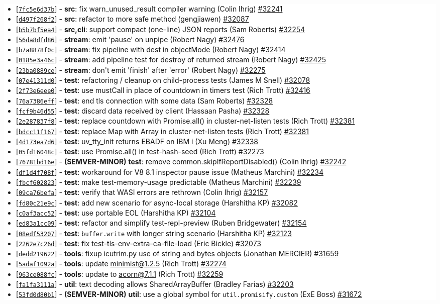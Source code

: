 - [[`7fc5e6d37b`](https://github.com/nodejs/node/commit/7fc5e6d37b)] - **src**: fix warn_unused_result compiler warning (Colin Ihrig) [#32241](https://github.com/nodejs/node/pull/32241)
- [[`d497f268f2`](https://github.com/nodejs/node/commit/d497f268f2)] - **src**: refactor to more safe method (gengjiawen) [#32087](https://github.com/nodejs/node/pull/32087)
- [[`b5b7bf5ea4`](https://github.com/nodejs/node/commit/b5b7bf5ea4)] - **src,cli**: support compact (one-line) JSON reports (Sam Roberts) [#32254](https://github.com/nodejs/node/pull/32254)
- [[`56da8dfd86`](https://github.com/nodejs/node/commit/56da8dfd86)] - **stream**: emit 'pause' on unpipe (Robert Nagy) [#32476](https://github.com/nodejs/node/pull/32476)
- [[`b7a8878f0c`](https://github.com/nodejs/node/commit/b7a8878f0c)] - **stream**: fix pipeline with dest in objectMode (Robert Nagy) [#32414](https://github.com/nodejs/node/pull/32414)
- [[`0185e3a46c`](https://github.com/nodejs/node/commit/0185e3a46c)] - **stream**: add pipeline test for destroy of returned stream (Robert Nagy) [#32425](https://github.com/nodejs/node/pull/32425)
- [[`23ba0889ce`](https://github.com/nodejs/node/commit/23ba0889ce)] - **stream**: don't emit 'finish' after 'error' (Robert Nagy) [#32275](https://github.com/nodejs/node/pull/32275)
- [[`07e41311d0`](https://github.com/nodejs/node/commit/07e41311d0)] - **test**: refactoring / cleanup on child-process tests (James M Snell) [#32078](https://github.com/nodejs/node/pull/32078)
- [[`2f73e6eee0`](https://github.com/nodejs/node/commit/2f73e6eee0)] - **test**: use mustCall in place of countdown in timers test (Rich Trott) [#32416](https://github.com/nodejs/node/pull/32416)
- [[`76a7386eff`](https://github.com/nodejs/node/commit/76a7386eff)] - **test**: end tls connection with some data (Sam Roberts) [#32328](https://github.com/nodejs/node/pull/32328)
- [[`fcf9b46d55`](https://github.com/nodejs/node/commit/fcf9b46d55)] - **test**: discard data received by client (Hassaan Pasha) [#32328](https://github.com/nodejs/node/pull/32328)
- [[`2e287837f8`](https://github.com/nodejs/node/commit/2e287837f8)] - **test**: replace countdown with Promise.all() in cluster-net-listen tests (Rich Trott) [#32381](https://github.com/nodejs/node/pull/32381)
- [[`bdcc11f167`](https://github.com/nodejs/node/commit/bdcc11f167)] - **test**: replace Map with Array in cluster-net-listen tests (Rich Trott) [#32381](https://github.com/nodejs/node/pull/32381)
- [[`4d173ea7d6`](https://github.com/nodejs/node/commit/4d173ea7d6)] - **test**: uv_tty_init returns EBADF on IBM i (Xu Meng) [#32338](https://github.com/nodejs/node/pull/32338)
- [[`05fd16048c`](https://github.com/nodejs/node/commit/05fd16048c)] - **test**: use Promise.all() in test-hash-seed (Rich Trott) [#32273](https://github.com/nodejs/node/pull/32273)
- [[`76781bd16e`](https://github.com/nodejs/node/commit/76781bd16e)] - **(SEMVER-MINOR)** **test**: remove common.skipIfReportDisabled() (Colin Ihrig) [#32242](https://github.com/nodejs/node/pull/32242)
- [[`df1d4f708f`](https://github.com/nodejs/node/commit/df1d4f708f)] - **test**: workaround for V8 8.1 inspector pause issue (Matheus Marchini) [#32234](https://github.com/nodejs/node/pull/32234)
- [[`fbcf602823`](https://github.com/nodejs/node/commit/fbcf602823)] - **test**: make test-memory-usage predictable (Matheus Marchini) [#32239](https://github.com/nodejs/node/pull/32239)
- [[`09ca76befa`](https://github.com/nodejs/node/commit/09ca76befa)] - **test**: verify that WASI errors are rethrown (Colin Ihrig) [#32157](https://github.com/nodejs/node/pull/32157)
- [[`fd80c21e9c`](https://github.com/nodejs/node/commit/fd80c21e9c)] - **test**: add new scenario for async-local storage (Harshitha KP) [#32082](https://github.com/nodejs/node/pull/32082)
- [[`c0af3acc52`](https://github.com/nodejs/node/commit/c0af3acc52)] - **test**: use portable EOL (Harshitha KP) [#32104](https://github.com/nodejs/node/pull/32104)
- [[`ed83a1cc09`](https://github.com/nodejs/node/commit/ed83a1cc09)] - **test**: refactor and simplify test-repl-preview (Ruben Bridgewater) [#32154](https://github.com/nodejs/node/pull/32154)
- [[`08edf53207`](https://github.com/nodejs/node/commit/08edf53207)] - **test**: `buffer.write` with longer string scenario (Harshitha KP) [#32123](https://github.com/nodejs/node/pull/32123)
- [[`2262e7c26d`](https://github.com/nodejs/node/commit/2262e7c26d)] - **test**: fix test-tls-env-extra-ca-file-load (Eric Bickle) [#32073](https://github.com/nodejs/node/pull/32073)
- [[`dedd219622`](https://github.com/nodejs/node/commit/dedd219622)] - **tools**: fixup icutrim.py use of string and bytes objects (Jonathan MERCIER) [#31659](https://github.com/nodejs/node/pull/31659)
- [[`5adaf1092a`](https://github.com/nodejs/node/commit/5adaf1092a)] - **tools**: update minimist@1.2.5 (Rich Trott) [#32274](https://github.com/nodejs/node/pull/32274)
- [[`963ce088fc`](https://github.com/nodejs/node/commit/963ce088fc)] - **tools**: update to acorn@7.1.1 (Rich Trott) [#32259](https://github.com/nodejs/node/pull/32259)
- [[`fa1fa3111a`](https://github.com/nodejs/node/commit/fa1fa3111a)] - **util**: text decoding allows SharedArrayBuffer (Bradley Farias) [#32203](https://github.com/nodejs/node/pull/32203)
- [[`53fd0d80b1`](https://github.com/nodejs/node/commit/53fd0d80b1)] - **(SEMVER-MINOR)** **util**: use a global symbol for `util.promisify.custom` (ExE Boss) [#31672](https://github.com/nodejs/node/pull/31672)